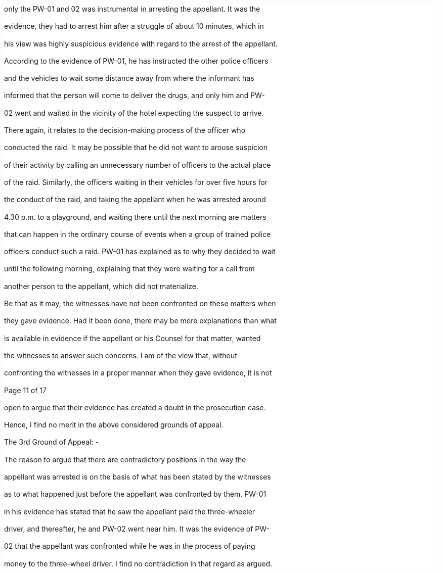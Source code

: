 only the PW-01 and 02 was instrumental in arresting the appellant. It was the

evidence, they had to arrest him after a struggle of about 10 minutes, which in

his view was highly suspicious evidence with regard to the arrest of the appellant.

According to the evidence of PW-01, he has instructed the other police officers

and the vehicles to wait some distance away from where the informant has

informed that the person will come to deliver the drugs, and only him and PW-

02 went and waited in the vicinity of the hotel expecting the suspect to arrive.

There again, it relates to the decision-making process of the officer who

conducted the raid. It may be possible that he did not want to arouse suspicion

of their activity by calling an unnecessary number of officers to the actual place

of the raid. Similarly, the officers waiting in their vehicles for over five hours for

the conduct of the raid, and taking the appellant when he was arrested around

4.30 p.m. to a playground, and waiting there until the next morning are matters

that can happen in the ordinary course of events when a group of trained police

officers conduct such a raid. PW-01 has explained as to why they decided to wait

until the following morning, explaining that they were waiting for a call from

another person to the appellant, which did not materialize.

Be that as it may, the witnesses have not been confronted on these matters when

they gave evidence. Had it been done, there may be more explanations than what

is available in evidence if the appellant or his Counsel for that matter, wanted

the witnesses to answer such concerns. I am of the view that, without

confronting the witnesses in a proper manner when they gave evidence, it is not

Page 11 of 17

open to argue that their evidence has created a doubt in the prosecution case.

Hence, I find no merit in the above considered grounds of appeal.

The 3rd Ground of Appeal: -

The reason to argue that there are contradictory positions in the way the

appellant was arrested is on the basis of what has been stated by the witnesses

as to what happened just before the appellant was confronted by them. PW-01

in his evidence has stated that he saw the appellant paid the three-wheeler

driver, and thereafter, he and PW-02 went near him. It was the evidence of PW-

02 that the appellant was confronted while he was in the process of paying

money to the three-wheel driver. I find no contradiction in that regard as argued.
